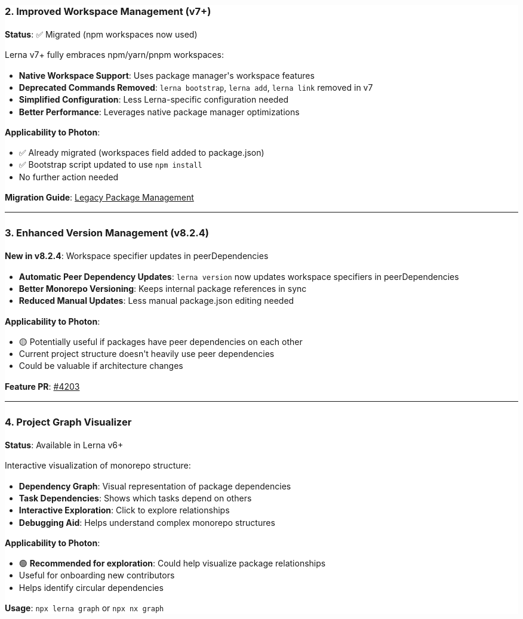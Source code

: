 ### 2. Improved Workspace Management (v7+)

**Status**: ✅ Migrated (npm workspaces now used)

Lerna v7+ fully embraces npm/yarn/pnpm workspaces:

- **Native Workspace Support**: Uses package manager's workspace features
- **Deprecated Commands Removed**: `lerna bootstrap`, `lerna add`, `lerna link` removed in v7
- **Simplified Configuration**: Less Lerna-specific configuration needed
- **Better Performance**: Leverages native package manager optimizations

**Applicability to Photon**:
- ✅ Already migrated (workspaces field added to package.json)
- ✅ Bootstrap script updated to use `npm install`
- No further action needed

**Migration Guide**: [Legacy Package Management](https://lerna.js.org/docs/legacy-package-management)

---

### 3. Enhanced Version Management (v8.2.4)

**New in v8.2.4**: Workspace specifier updates in peerDependencies

- **Automatic Peer Dependency Updates**: `lerna version` now updates workspace specifiers in peerDependencies
- **Better Monorepo Versioning**: Keeps internal package references in sync
- **Reduced Manual Updates**: Less manual package.json editing needed

**Applicability to Photon**:
- 🟡 Potentially useful if packages have peer dependencies on each other
- Current project structure doesn't heavily use peer dependencies
- Could be valuable if architecture changes

**Feature PR**: [#4203](https://github.com/lerna/lerna/issues/4203)

---

### 4. Project Graph Visualizer

**Status**: Available in Lerna v6+

Interactive visualization of monorepo structure:

- **Dependency Graph**: Visual representation of package dependencies
- **Task Dependencies**: Shows which tasks depend on others
- **Interactive Exploration**: Click to explore relationships
- **Debugging Aid**: Helps understand complex monorepo structures

**Applicability to Photon**:
- 🟢 **Recommended for exploration**: Could help visualize package relationships
- Useful for onboarding new contributors
- Helps identify circular dependencies

**Usage**: `npx lerna graph` or `npx nx graph`
